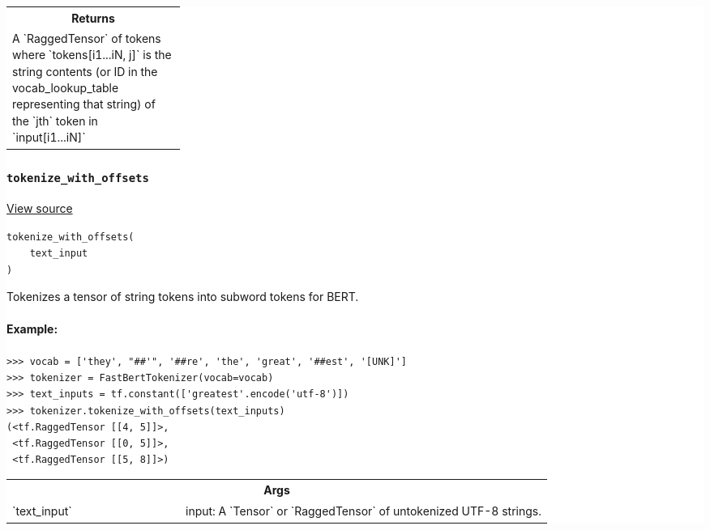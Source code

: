 

 <table class="responsive fixed orange">
<colgroup><col width="214px"><col></colgroup>
<tr><th colspan="2">Returns</th></tr>
<tr class="alt">
<td colspan="2">
A `RaggedTensor` of tokens where `tokens[i1...iN, j]` is the string
contents (or ID in the vocab_lookup_table representing that string)
of the `jth` token in `input[i1...iN]`
</td>
</tr>

</table>

<h3 id="tokenize_with_offsets"><code>tokenize_with_offsets</code></h3>

<a target="_blank" href="https://github.com/tensorflow/text/tree/master/tensorflow_text/python/ops/fast_bert_tokenizer.py">View
source</a>

<pre class="devsite-click-to-copy prettyprint lang-py tfo-signature-link">
<code>tokenize_with_offsets(
    text_input
)
</code></pre>

Tokenizes a tensor of string tokens into subword tokens for BERT.

#### Example:

```
>>> vocab = ['they', "##'", '##re', 'the', 'great', '##est', '[UNK]']
>>> tokenizer = FastBertTokenizer(vocab=vocab)
>>> text_inputs = tf.constant(['greatest'.encode('utf-8')])
>>> tokenizer.tokenize_with_offsets(text_inputs)
(<tf.RaggedTensor [[4, 5]]>,
 <tf.RaggedTensor [[0, 5]]>,
 <tf.RaggedTensor [[5, 8]]>)
```



 <table class="responsive fixed orange">
<colgroup><col width="214px"><col></colgroup>
<tr><th colspan="2">Args</th></tr>

<tr>
<td>
`text_input`
</td>
<td>
input: A `Tensor` or `RaggedTensor` of untokenized UTF-8
strings.
</td>
</tr>
</table>
